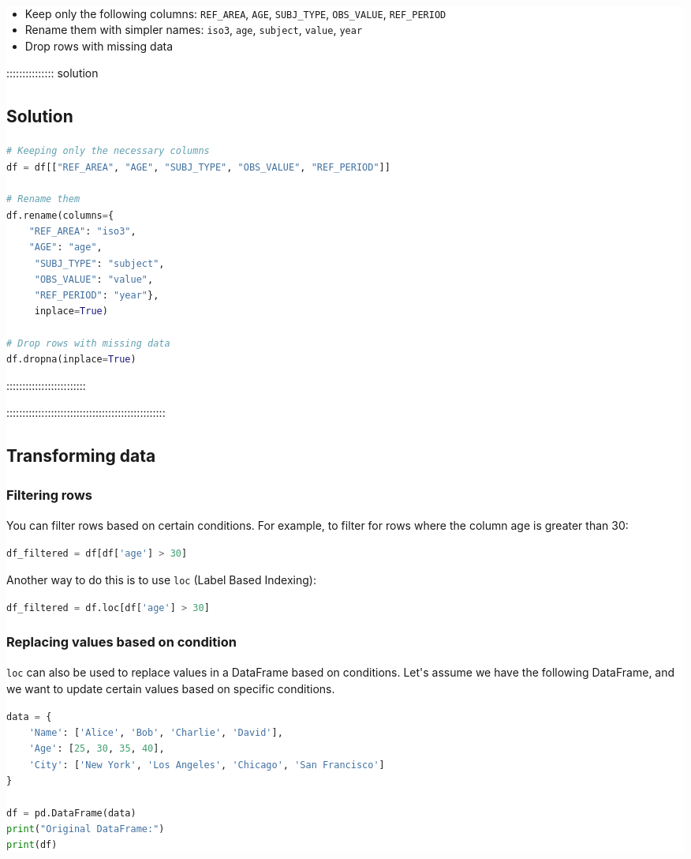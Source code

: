 - Keep only the following columns: `REF_AREA`, `AGE`, `SUBJ_TYPE`, `OBS_VALUE`, `REF_PERIOD`
- Rename them with simpler names: `iso3`, `age`, `subject`, `value`, `year`
- Drop rows with missing data

::::::::::::::: solution

## Solution

```python
# Keeping only the necessary columns
df = df[["REF_AREA", "AGE", "SUBJ_TYPE", "OBS_VALUE", "REF_PERIOD"]]

# Rename them
df.rename(columns={
    "REF_AREA": "iso3",
    "AGE": "age",
     "SUBJ_TYPE": "subject",
     "OBS_VALUE": "value",
     "REF_PERIOD": "year"},
     inplace=True)

# Drop rows with missing data
df.dropna(inplace=True)
```

:::::::::::::::::::::::::

::::::::::::::::::::::::::::::::::::::::::::::::::

## Transforming data

### Filtering rows

You can filter rows based on certain conditions. For example, to filter for rows where the column age is greater than 30:

```python
df_filtered = df[df['age'] > 30]
```

Another way to do this is to use `loc` (Label Based Indexing):

```python
df_filtered = df.loc[df['age'] > 30]
```

### Replacing values based on condition

`loc` can also be used to replace values in a DataFrame based on conditions.
Let's assume we have the following DataFrame, and we want to update certain values based on specific conditions.

```python
data = {
    'Name': ['Alice', 'Bob', 'Charlie', 'David'],
    'Age': [25, 30, 35, 40],
    'City': ['New York', 'Los Angeles', 'Chicago', 'San Francisco']
}

df = pd.DataFrame(data)
print("Original DataFrame:")
print(df)
```
